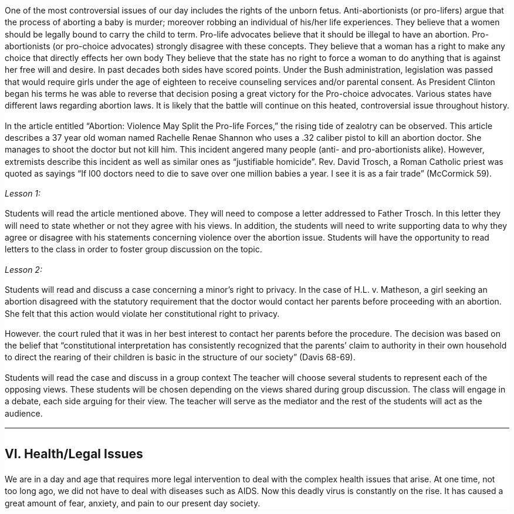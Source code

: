  One of the most controversial issues of our day includes the rights of the unborn fetus. Anti-abortionists (or pro-lifers) argue that the process of aborting a baby is murder; moreover robbing an individual of his/her life experiences. They believe that a women should be legally bound to carry the child to term. Pro-life advocates believe that it should be illegal to have an abortion. Pro-abortionists (or pro-choice advocates) strongly disagree with these concepts. They believe that a woman has a right to make any choice that directly effects her own body They believe that the state has no right to force a woman to do anything that is against her free will and desire. In past decades both sides have scored points. Under the Bush administration, legislation was passed that would require girls under the age of eighteen to receive counseling services and/or parental consent. As President Clinton began his terms he was able to reverse that decision posing a great victory for the Pro-choice advocates. Various states have different laws regarding abortion laws. It is likely that the battle will continue on this heated, controversial issue throughout history.
 <p>
  In the article entitled “Abortion: Violence May Split the Pro-life Forces,” the rising tide of zealotry can be observed. This article describes a 37 year old woman named Rachelle Renae Shannon who uses a .32 caliber pistol to kill an abortion doctor. She manages to shoot the doctor but not kill him. This incident angered many people (anti- and pro-abortionists alike). However, extremists describe this incident as well as similar ones as “justifiable homicide”. Rev. David Trosch, a Roman Catholic priest was quoted as sayings “If l00 doctors need to die to save over one million babies a year. I see it is as a fair trade” (McCormick 59).
 </p>
<p>
  <i>
   Lesson 1:
  </i>
 </p>
 <p>
  Students will read the article mentioned above. They will need to compose a letter addressed to Father Trosch. In this letter they will need to state whether or not they agree with his views. In addition, the students will need to write supporting data to why they agree or disagree with his statements concerning violence over the abortion issue. Students will have the opportunity to read letters to the class in order to foster group discussion on the topic.
 </p>
<p>
  <i>
   Lesson 2:
  </i>
 </p>
 <p>
  Students will read and discuss a case concerning a minor’s right to privacy. In the case of H.L. v. Matheson, a girl seeking an abortion disagreed with the statutory requirement that the doctor would contact her parents before proceeding with an abortion. She felt that this action would violate her constitutional right to privacy.
 </p>
 <p>
  However. the court ruled that it was in her best interest to contact her parents before the procedure. The decision was based on the belief that “constitutional interpretation has consistently recognized that the parents’ claim to authority in their own household to direct the rearing of their children is basic in the structure of our society” (Davis 68-69).
 </p>
 <p>
  Students will read the case and discuss in a group context The teacher will choose several students to represent each of the opposing views. These students will be chosen depending on the views shared during group discussion. The class will engage in a debate, each side arguing for their view. The teacher will serve as the mediator and the rest of the students will act as the audience.
 </p>
<hr/>
 <h2>
  VI. Health/Legal Issues
 </h2>
 We are in a day and age that requires more legal intervention to deal with the complex health issues that arise. At one time, not too long ago, we did not have to deal with diseases such as AIDS. Now this deadly virus is constantly on the rise. It has caused a great amount of fear, anxiety, and pain to our present day society.